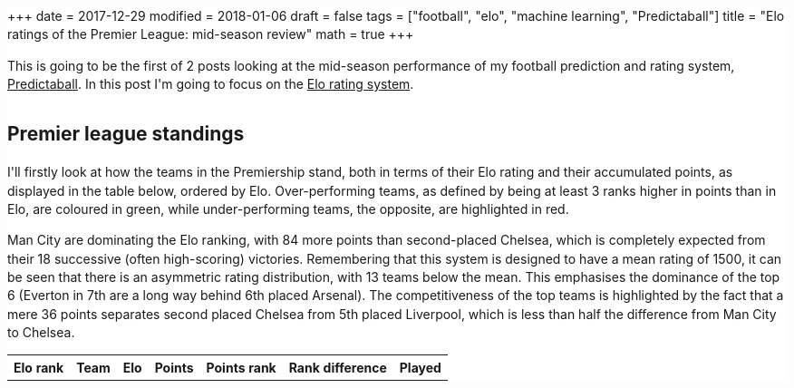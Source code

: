 +++
date = 2017-12-29
modified = 2018-01-06
draft = false
tags = ["football", "elo", "machine learning", "Predictaball"]
title = "Elo ratings of the Premier League: mid-season review"
math = true
+++

This is going to be the first of 2 posts looking at the mid-season
performance of my football prediction and rating system,
[Predictaball](http://www.stuartlacy.co.uk/project/predictaball/). In
this post I'm going to focus on the [Elo rating
system](http://www.stuartlacy.co.uk/2017/08/31/implementing-an-elo-rating-system-for-european-football/).

Premier league standings
------------------------

I'll firstly look at how the teams in the Premiership stand, both in
terms of their Elo rating and their accumulated points, as displayed in
the table below, ordered by Elo. Over-performing teams, as defined by
being at least 3 ranks higher in points than in Elo, are coloured in
green, while under-performing teams, the opposite, are highlighted in
red.

Man City are dominating the Elo ranking, with 84 more points than
second-placed Chelsea, which is completely expected from their 18
successive (often high-scoring) victories. Remembering that this system
is designed to have a mean rating of 1500, it can be seen that there is
an asymmetric rating distribution, with 13 teams below the mean. This
emphasises the dominance of the top 6 (Everton in 7th are a long way
behind 6th placed Arsenal). The competitiveness of the top teams is
highlighted by the fact that a mere 36 points separates second placed
Chelsea from 5th placed Liverpool, which is less than half the
difference from Man City to Chelsea.

<table class="table table-striped table-hover table-condensed table-responsive" style="width: auto !important; margin-left: auto; margin-right: auto;">
<thead>
<tr>
<th style="text-align:left;">
Elo rank
</th>
<th style="text-align:left;">
Team
</th>
<th style="text-align:center;">
Elo
</th>
<th style="text-align:center;">
Points
</th>
<th style="text-align:center;">
Points rank
</th>
<th style="text-align:center;">
Rank difference
</th>
<th style="text-align:center;">
Played
</th>
</tr>
</thead>
<tbody>
<tr>